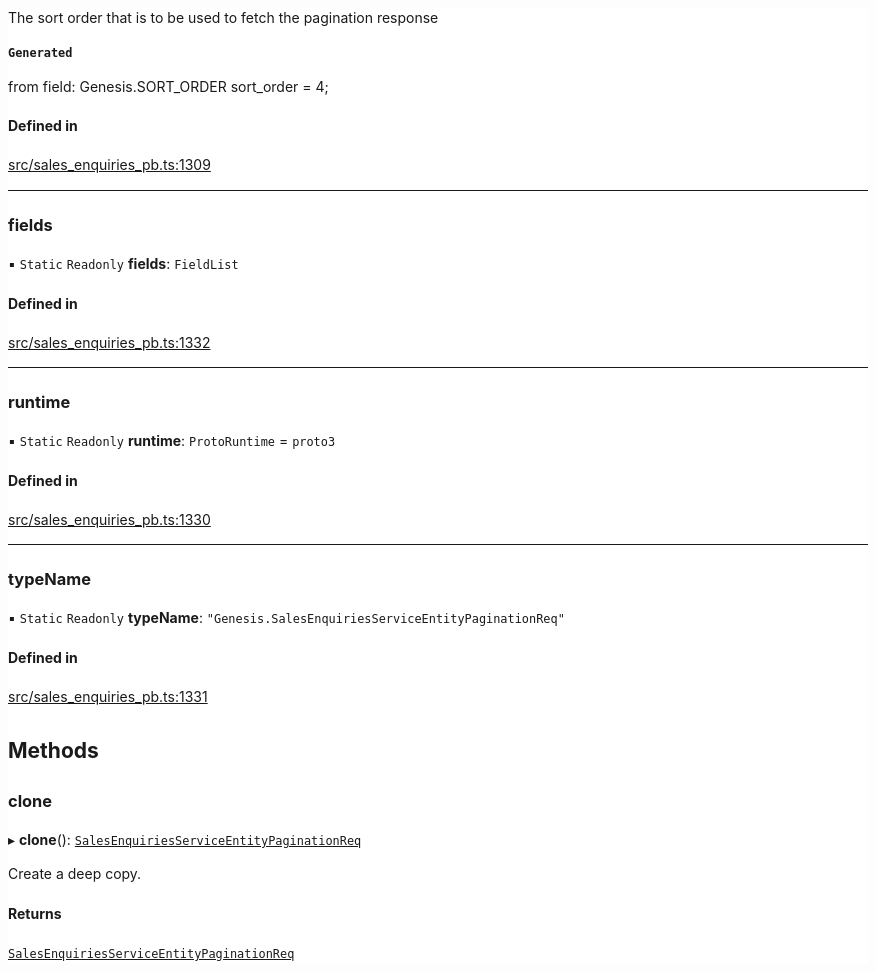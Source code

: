 The sort order that is to be used to fetch the pagination response

**`Generated`**

from field: Genesis.SORT_ORDER sort_order = 4;

#### Defined in

[src/sales_enquiries_pb.ts:1309](https://github.com/Unaxiom/genesis-ts-sdk/blob/a265138/src/sales_enquiries_pb.ts#L1309)

___

### fields

▪ `Static` `Readonly` **fields**: `FieldList`

#### Defined in

[src/sales_enquiries_pb.ts:1332](https://github.com/Unaxiom/genesis-ts-sdk/blob/a265138/src/sales_enquiries_pb.ts#L1332)

___

### runtime

▪ `Static` `Readonly` **runtime**: `ProtoRuntime` = `proto3`

#### Defined in

[src/sales_enquiries_pb.ts:1330](https://github.com/Unaxiom/genesis-ts-sdk/blob/a265138/src/sales_enquiries_pb.ts#L1330)

___

### typeName

▪ `Static` `Readonly` **typeName**: ``"Genesis.SalesEnquiriesServiceEntityPaginationReq"``

#### Defined in

[src/sales_enquiries_pb.ts:1331](https://github.com/Unaxiom/genesis-ts-sdk/blob/a265138/src/sales_enquiries_pb.ts#L1331)

## Methods

### clone

▸ **clone**(): [`SalesEnquiriesServiceEntityPaginationReq`](SalesEnquiriesServiceEntityPaginationReq.md)

Create a deep copy.

#### Returns

[`SalesEnquiriesServiceEntityPaginationReq`](SalesEnquiriesServiceEntityPaginationReq.md)
